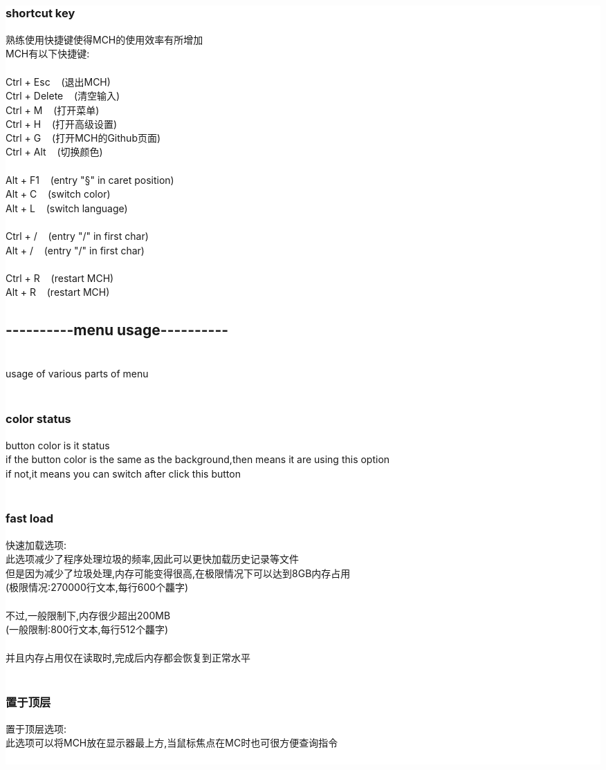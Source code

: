 ### shortcut key
熟练使用快捷键使得MCH的使用效率有所增加<br>
MCH有以下快捷键:<br>
<br>
Ctrl + Esc&nbsp;&nbsp;&nbsp;&nbsp;(退出MCH)<br>
Ctrl + Delete&nbsp;&nbsp;&nbsp;&nbsp;(清空输入)<br>
Ctrl + M&nbsp;&nbsp;&nbsp;&nbsp;(打开菜单)<br>
Ctrl + H&nbsp;&nbsp;&nbsp;&nbsp;(打开高级设置)<br>
Ctrl + G&nbsp;&nbsp;&nbsp;&nbsp;(打开MCH的Github页面)<br>
Ctrl + Alt&nbsp;&nbsp;&nbsp;&nbsp;(切换颜色)<br>
<br>
Alt + F1&nbsp;&nbsp;&nbsp;&nbsp;(entry "§" in caret position)<br>
Alt + C&nbsp;&nbsp;&nbsp;&nbsp;(switch color)<br>
Alt + L&nbsp;&nbsp;&nbsp;&nbsp;(switch language)<br>
<br>
Ctrl + /&nbsp;&nbsp;&nbsp;&nbsp;(entry "/" in first char)<br>
Alt + /&nbsp;&nbsp;&nbsp;&nbsp;(entry "/" in first char)<br>
<br>
Ctrl + R&nbsp;&nbsp;&nbsp;&nbsp;(restart MCH)<br>
Alt + R&nbsp;&nbsp;&nbsp;&nbsp;(restart MCH)<br>

## ----------menu usage----------
<br>
usage of various parts of menu<br>
<br>

### color status
button color is it status<br>
if the button color is the same as the background,then means it are using this option<br>
if not,it means you can switch after click this button<br>
<br>

### fast load

<Waiting For Translation>

快速加载选项:<br>
此选项减少了程序处理垃圾的频率,因此可以更快加载历史记录等文件<br>
但是因为减少了垃圾处理,内存可能变得很高,在极限情况下可以达到8GB内存占用<br>
(极限情况:270000行文本,每行600个龘字)<br>
<br>
不过,一般限制下,内存很少超出200MB<br>
(一般限制:800行文本,每行512个龘字)<br>
<br>
并且内存占用仅在读取时,完成后内存都会恢复到正常水平<br>
<br>

### 置于顶层
置于顶层选项:<br>
此选项可以将MCH放在显示器最上方,当鼠标焦点在MC时也可很方便查询指令<br>
<br>
